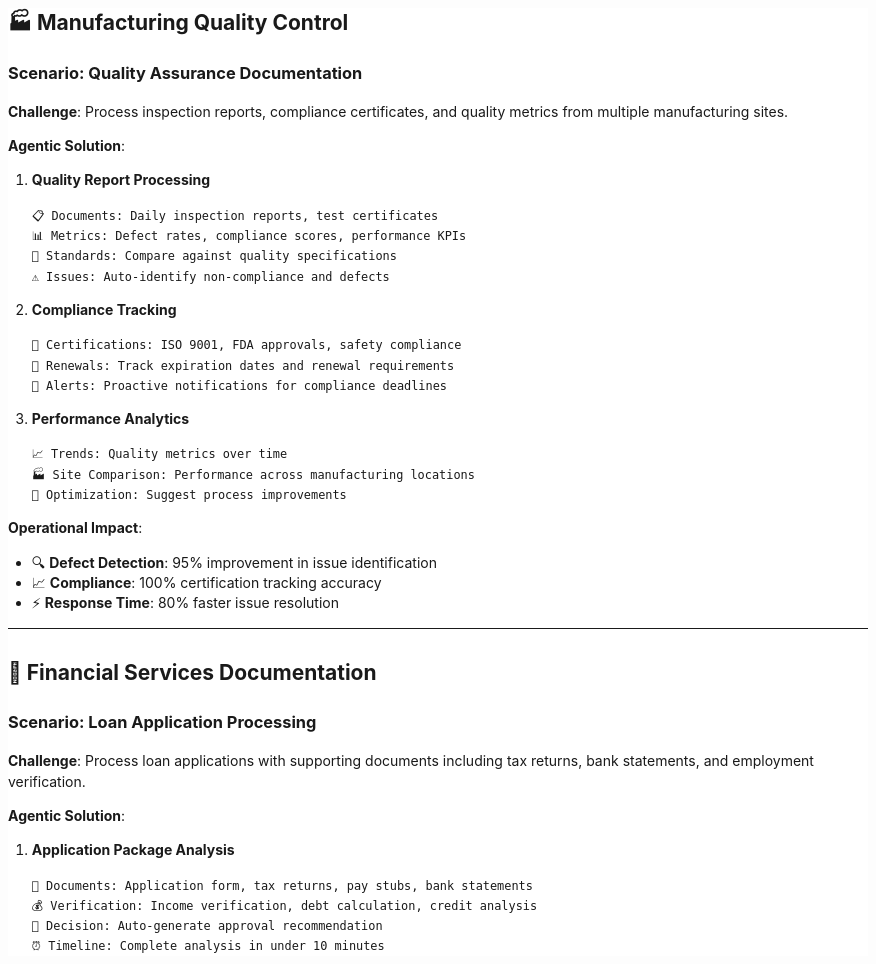 
## 🏭 Manufacturing Quality Control

### Scenario: Quality Assurance Documentation

**Challenge**: Process inspection reports, compliance certificates, and quality metrics from multiple manufacturing sites.

**Agentic Solution**:

1. **Quality Report Processing**
   ```
   📋 Documents: Daily inspection reports, test certificates
   📊 Metrics: Defect rates, compliance scores, performance KPIs
   🎯 Standards: Compare against quality specifications
   ⚠️ Issues: Auto-identify non-compliance and defects
   ```

2. **Compliance Tracking**
   ```
   📜 Certifications: ISO 9001, FDA approvals, safety compliance
   📅 Renewals: Track expiration dates and renewal requirements
   🚨 Alerts: Proactive notifications for compliance deadlines
   ```

3. **Performance Analytics**
   ```
   📈 Trends: Quality metrics over time
   🏭 Site Comparison: Performance across manufacturing locations
   🎯 Optimization: Suggest process improvements
   ```

**Operational Impact**:
- 🔍 **Defect Detection**: 95% improvement in issue identification
- 📈 **Compliance**: 100% certification tracking accuracy
- ⚡ **Response Time**: 80% faster issue resolution

---

## 🏦 Financial Services Documentation

### Scenario: Loan Application Processing

**Challenge**: Process loan applications with supporting documents including tax returns, bank statements, and employment verification.

**Agentic Solution**:

1. **Application Package Analysis**
   ```
   📄 Documents: Application form, tax returns, pay stubs, bank statements
   💰 Verification: Income verification, debt calculation, credit analysis
   🎯 Decision: Auto-generate approval recommendation
   ⏰ Timeline: Complete analysis in under 10 minutes
   ```
